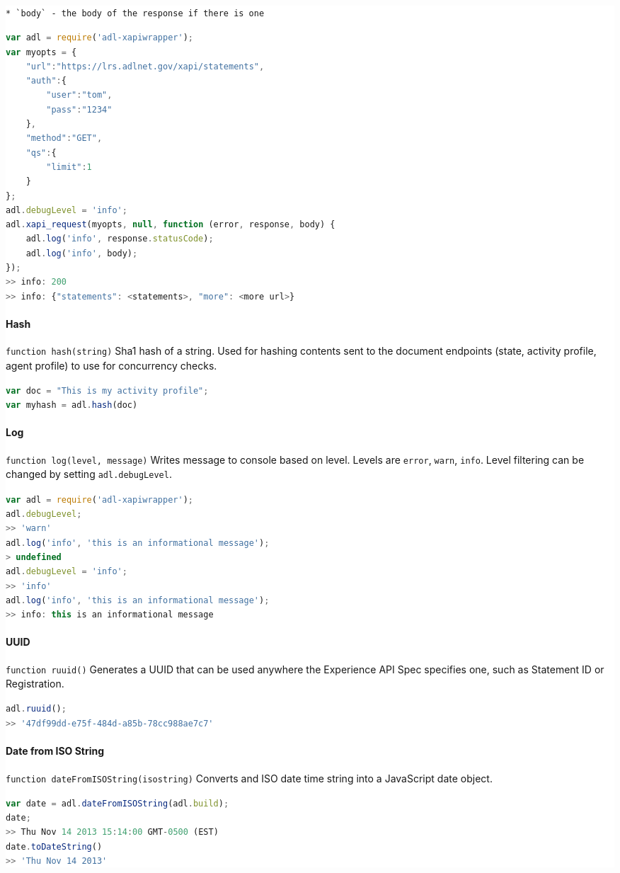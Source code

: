     * `body` - the body of the response if there is one

```javascript
var adl = require('adl-xapiwrapper');
var myopts = {
    "url":"https://lrs.adlnet.gov/xapi/statements",
    "auth":{
        "user":"tom",
        "pass":"1234"
    },
    "method":"GET",
    "qs":{
        "limit":1
    }
};
adl.debugLevel = 'info';
adl.xapi_request(myopts, null, function (error, response, body) {
    adl.log('info', response.statusCode);
    adl.log('info', body);
});
>> info: 200
>> info: {"statements": <statements>, "more": <more url>}
```

#### Hash
`function hash(string)`
Sha1 hash of a string. Used for hashing contents sent to
the document endpoints (state, activity profile, agent profile) to
use for concurrency checks.
```javascript
var doc = "This is my activity profile";
var myhash = adl.hash(doc)
```
#### Log
`function log(level, message)`
Writes message to console based on level. Levels are `error`, `warn`, `info`.
Level filtering can be changed by setting `adl.debugLevel`.
```javascript
var adl = require('adl-xapiwrapper');
adl.debugLevel;
>> 'warn'
adl.log('info', 'this is an informational message');
> undefined
adl.debugLevel = 'info';
>> 'info'
adl.log('info', 'this is an informational message');
>> info: this is an informational message
```
#### UUID
`function ruuid()`
Generates a UUID that can be used anywhere the Experience API Spec
specifies one, such as Statement ID or Registration.
```javascript
adl.ruuid();
>> '47df99dd-e75f-484d-a85b-78cc988ae7c7'
```
#### Date from ISO String
`function dateFromISOString(isostring)`
Converts and ISO date time string into a JavaScript date object.
```javascript
var date = adl.dateFromISOString(adl.build);
date;
>> Thu Nov 14 2013 15:14:00 GMT-0500 (EST)
date.toDateString()
>> 'Thu Nov 14 2013'
```